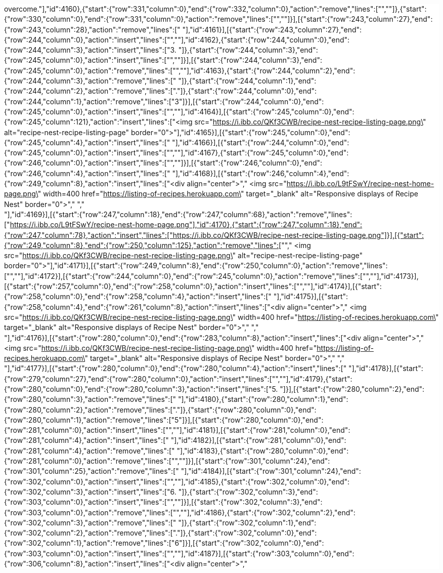 overcome."],"id":4160},{"start":{"row":331,"column":0},"end":{"row":332,"column":0},"action":"remove","lines":["",""]},{"start":{"row":330,"column":0},"end":{"row":331,"column":0},"action":"remove","lines":["",""]}],[{"start":{"row":243,"column":27},"end":{"row":243,"column":28},"action":"remove","lines":[" "],"id":4161}],[{"start":{"row":243,"column":27},"end":{"row":244,"column":0},"action":"insert","lines":["",""],"id":4162},{"start":{"row":244,"column":0},"end":{"row":244,"column":3},"action":"insert","lines":["3. "]},{"start":{"row":244,"column":3},"end":{"row":245,"column":0},"action":"insert","lines":["",""]}],[{"start":{"row":244,"column":3},"end":{"row":245,"column":0},"action":"remove","lines":["",""],"id":4163},{"start":{"row":244,"column":2},"end":{"row":244,"column":3},"action":"remove","lines":[" "]},{"start":{"row":244,"column":1},"end":{"row":244,"column":2},"action":"remove","lines":["."]},{"start":{"row":244,"column":0},"end":{"row":244,"column":1},"action":"remove","lines":["3"]}],[{"start":{"row":244,"column":0},"end":{"row":245,"column":0},"action":"insert","lines":["",""],"id":4164}],[{"start":{"row":245,"column":0},"end":{"row":245,"column":121},"action":"insert","lines":["<img src=\"https://i.ibb.co/QKf3CWB/recipe-nest-recipe-listing-page.png\" alt=\"recipe-nest-recipe-listing-page\" border=\"0\">"],"id":4165}],[{"start":{"row":245,"column":0},"end":{"row":245,"column":4},"action":"insert","lines":["    "],"id":4166}],[{"start":{"row":244,"column":0},"end":{"row":245,"column":0},"action":"insert","lines":["",""],"id":4167},{"start":{"row":245,"column":0},"end":{"row":246,"column":0},"action":"insert","lines":["",""]}],[{"start":{"row":246,"column":0},"end":{"row":246,"column":4},"action":"insert","lines":["    "],"id":4168}],[{"start":{"row":246,"column":4},"end":{"row":249,"column":8},"action":"insert","lines":["<div align=\"center\">","        <img src=\"https://i.ibb.co/L9tFSwY/recipe-nest-home-page.png\" width=400 href=\"https://listing-of-recipes.herokuapp.com\" target=\"_blank\" alt=\"Responsive displays of Recipe Nest\" border=\"0\">","    </div>","    <br>"],"id":4169}],[{"start":{"row":247,"column":18},"end":{"row":247,"column":68},"action":"remove","lines":["https://i.ibb.co/L9tFSwY/recipe-nest-home-page.png"],"id":4170},{"start":{"row":247,"column":18},"end":{"row":247,"column":78},"action":"insert","lines":["https://i.ibb.co/QKf3CWB/recipe-nest-recipe-listing-page.png"]}],[{"start":{"row":249,"column":8},"end":{"row":250,"column":125},"action":"remove","lines":["","    <img src=\"https://i.ibb.co/QKf3CWB/recipe-nest-recipe-listing-page.png\" alt=\"recipe-nest-recipe-listing-page\" border=\"0\">"],"id":4171}],[{"start":{"row":249,"column":8},"end":{"row":250,"column":0},"action":"remove","lines":["",""],"id":4172}],[{"start":{"row":244,"column":0},"end":{"row":245,"column":0},"action":"remove","lines":["",""],"id":4173}],[{"start":{"row":257,"column":0},"end":{"row":258,"column":0},"action":"insert","lines":["",""],"id":4174}],[{"start":{"row":258,"column":0},"end":{"row":258,"column":4},"action":"insert","lines":["    "],"id":4175}],[{"start":{"row":258,"column":4},"end":{"row":261,"column":8},"action":"insert","lines":["<div align=\"center\">","        <img src=\"https://i.ibb.co/QKf3CWB/recipe-nest-recipe-listing-page.png\" width=400 href=\"https://listing-of-recipes.herokuapp.com\" target=\"_blank\" alt=\"Responsive displays of Recipe Nest\" border=\"0\">","    </div>","    <br>"],"id":4176}],[{"start":{"row":280,"column":0},"end":{"row":283,"column":8},"action":"insert","lines":["<div align=\"center\">","        <img src=\"https://i.ibb.co/QKf3CWB/recipe-nest-recipe-listing-page.png\" width=400 href=\"https://listing-of-recipes.herokuapp.com\" target=\"_blank\" alt=\"Responsive displays of Recipe Nest\" border=\"0\">","    </div>","    <br>"],"id":4177}],[{"start":{"row":280,"column":0},"end":{"row":280,"column":4},"action":"insert","lines":["    "],"id":4178}],[{"start":{"row":279,"column":27},"end":{"row":280,"column":0},"action":"insert","lines":["",""],"id":4179},{"start":{"row":280,"column":0},"end":{"row":280,"column":3},"action":"insert","lines":["5. "]}],[{"start":{"row":280,"column":2},"end":{"row":280,"column":3},"action":"remove","lines":[" "],"id":4180},{"start":{"row":280,"column":1},"end":{"row":280,"column":2},"action":"remove","lines":["."]},{"start":{"row":280,"column":0},"end":{"row":280,"column":1},"action":"remove","lines":["5"]}],[{"start":{"row":280,"column":0},"end":{"row":281,"column":0},"action":"insert","lines":["",""],"id":4181}],[{"start":{"row":281,"column":0},"end":{"row":281,"column":4},"action":"insert","lines":["    "],"id":4182}],[{"start":{"row":281,"column":0},"end":{"row":281,"column":4},"action":"remove","lines":["    "],"id":4183},{"start":{"row":280,"column":0},"end":{"row":281,"column":0},"action":"remove","lines":["",""]}],[{"start":{"row":301,"column":24},"end":{"row":301,"column":25},"action":"remove","lines":[" "],"id":4184}],[{"start":{"row":301,"column":24},"end":{"row":302,"column":0},"action":"insert","lines":["",""],"id":4185},{"start":{"row":302,"column":0},"end":{"row":302,"column":3},"action":"insert","lines":["6. "]},{"start":{"row":302,"column":3},"end":{"row":303,"column":0},"action":"insert","lines":["",""]}],[{"start":{"row":302,"column":3},"end":{"row":303,"column":0},"action":"remove","lines":["",""],"id":4186},{"start":{"row":302,"column":2},"end":{"row":302,"column":3},"action":"remove","lines":[" "]},{"start":{"row":302,"column":1},"end":{"row":302,"column":2},"action":"remove","lines":["."]},{"start":{"row":302,"column":0},"end":{"row":302,"column":1},"action":"remove","lines":["6"]}],[{"start":{"row":302,"column":0},"end":{"row":303,"column":0},"action":"insert","lines":["",""],"id":4187}],[{"start":{"row":303,"column":0},"end":{"row":306,"column":8},"action":"insert","lines":["<div align=\"center\">","